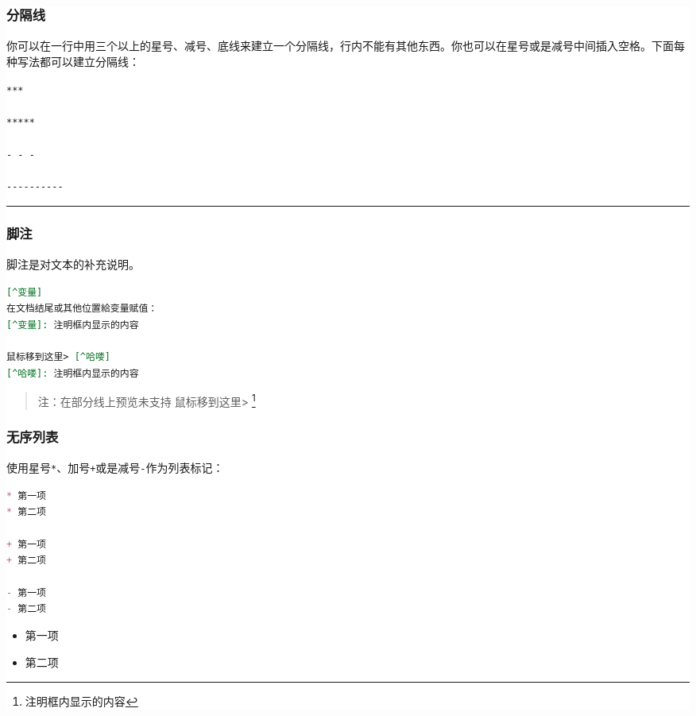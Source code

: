 
### 分隔线

你可以在一行中用三个以上的星号、减号、底线来建立一个分隔线，行内不能有其他东西。你也可以在星号或是减号中间插入空格。下面每种写法都可以建立分隔线：

```markdown
***

*****

- - -

----------
```





***



### 脚注

脚注是对文本的补充说明。

```markdown
[^变量]
在文档结尾或其他位置給变量赋值：
[^变量]: 注明框内显示的内容

鼠标移到这里> [^哈喽]
[^哈喽]: 注明框内显示的内容
```

> 注：在部分线上预览未支持
鼠标移到这里> [^哈喽]

[^哈喽]: 注明框内显示的内容




### 无序列表

使用星号`*`、加号`+`或是减号`-`作为列表标记：

```markdown
* 第一项
* 第二项

+ 第一项
+ 第二项

- 第一项
- 第二项
```



* 第一项
* 第二项


  [1]: http://www.google.com/
  [baidu]: http://www.baidu.com/
[baidu]: http://www.baidu.com/
[img]: https://image.gaoajia.com/2021/10/31/0e8e871e4a753.png